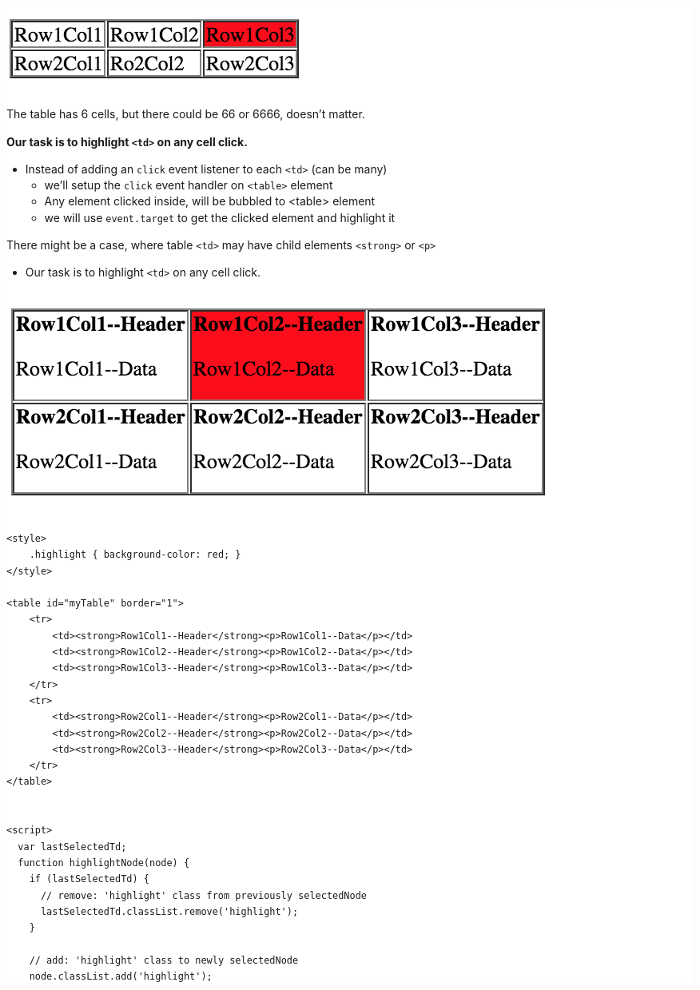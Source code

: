 ![](../../../.gitbook/assets/image-98.png)

The table has 6 cells, but there could be 66 or 6666, doesn’t matter.

**Our task is to highlight `<td>` on any cell click.**

* Instead of adding an `click` event listener to each `<td>` \(can be many\) 
  * we’ll setup the `click` event handler on `<table>` element
  * Any element clicked inside, will be bubbled to &lt;table&gt; element
  * we will use `event.target` to get the clicked element and highlight it

There might be a case, where table `<td>` may have child elements `<strong>` or `<p>`

* Our task is to highlight `<td>` on any cell click.

![](../../../.gitbook/assets/image-135.png)

```markup
<style>
    .highlight { background-color: red; }
</style>

<table id="myTable" border="1">
    <tr>
        <td><strong>Row1Col1--Header</strong><p>Row1Col1--Data</p></td>
        <td><strong>Row1Col2--Header</strong><p>Row1Col2--Data</p></td>
        <td><strong>Row1Col3--Header</strong><p>Row1Col3--Data</p></td>
    </tr>
    <tr>
        <td><strong>Row2Col1--Header</strong><p>Row2Col1--Data</p></td>
        <td><strong>Row2Col2--Header</strong><p>Row2Col2--Data</p></td>
        <td><strong>Row2Col3--Header</strong><p>Row2Col3--Data</p></td>
    </tr>
</table>


<script>
  var lastSelectedTd;
  function highlightNode(node) {
    if (lastSelectedTd) {
      // remove: 'highlight' class from previously selectedNode
      lastSelectedTd.classList.remove('highlight');
    }

    // add: 'highlight' class to newly selectedNode
    node.classList.add('highlight');
```